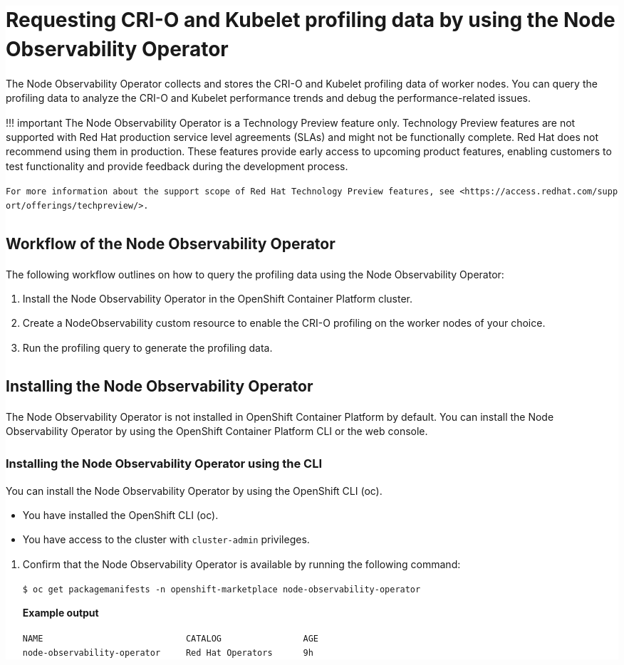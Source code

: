 # Requesting CRI-O and Kubelet profiling data by using the Node Observability Operator

The Node Observability Operator collects and stores the CRI-O and Kubelet profiling data of worker nodes. You can query the profiling data to analyze the CRI-O and Kubelet performance trends and debug the performance-related issues.

!!! important
    The Node Observability Operator is a Technology Preview feature only. Technology Preview features are not supported with Red Hat production service level agreements (SLAs) and might not be functionally complete. Red Hat does not recommend using them in production. These features provide early access to upcoming product features, enabling customers to test functionality and provide feedback during the development process.
    
    For more information about the support scope of Red Hat Technology Preview features, see <https://access.redhat.com/support/offerings/techpreview/>.

## Workflow of the Node Observability Operator

The following workflow outlines on how to query the profiling data using the Node Observability Operator:

1.  Install the Node Observability Operator in the OpenShift Container Platform cluster.

2.  Create a NodeObservability custom resource to enable the CRI-O profiling on the worker nodes of your choice.

3.  Run the profiling query to generate the profiling data.

## Installing the Node Observability Operator

The Node Observability Operator is not installed in OpenShift Container Platform by default. You can install the Node Observability Operator by using the OpenShift Container Platform CLI or the web console.

### Installing the Node Observability Operator using the CLI

You can install the Node Observability Operator by using the OpenShift CLI (oc).

-   You have installed the OpenShift CLI (oc).

-   You have access to the cluster with `cluster-admin` privileges.

1.  Confirm that the Node Observability Operator is available by running the following command:

    ``` terminal
    $ oc get packagemanifests -n openshift-marketplace node-observability-operator
    ```

    **Example output**

    ``` terminal
    NAME                            CATALOG                AGE
    node-observability-operator     Red Hat Operators      9h
    ```
